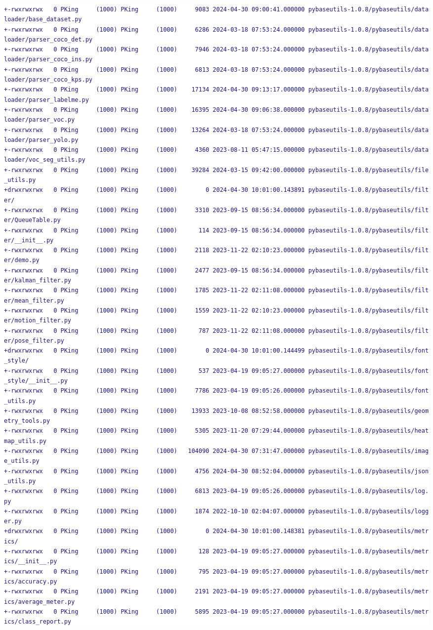 ```diff
+-rwxrwxrwx   0 PKing     (1000) PKing     (1000)     9083 2024-04-30 09:00:41.000000 pybaseutils-1.0.8/pybaseutils/dataloader/base_dataset.py
+-rwxrwxrwx   0 PKing     (1000) PKing     (1000)     6286 2024-03-18 07:53:24.000000 pybaseutils-1.0.8/pybaseutils/dataloader/parser_coco_det.py
+-rwxrwxrwx   0 PKing     (1000) PKing     (1000)     7946 2024-03-18 07:53:24.000000 pybaseutils-1.0.8/pybaseutils/dataloader/parser_coco_ins.py
+-rwxrwxrwx   0 PKing     (1000) PKing     (1000)     6813 2024-03-18 07:53:24.000000 pybaseutils-1.0.8/pybaseutils/dataloader/parser_coco_kps.py
+-rwxrwxrwx   0 PKing     (1000) PKing     (1000)    17134 2024-04-30 09:13:17.000000 pybaseutils-1.0.8/pybaseutils/dataloader/parser_labelme.py
+-rwxrwxrwx   0 PKing     (1000) PKing     (1000)    16395 2024-04-30 09:06:38.000000 pybaseutils-1.0.8/pybaseutils/dataloader/parser_voc.py
+-rwxrwxrwx   0 PKing     (1000) PKing     (1000)    13264 2024-03-18 07:53:24.000000 pybaseutils-1.0.8/pybaseutils/dataloader/parser_yolo.py
+-rwxrwxrwx   0 PKing     (1000) PKing     (1000)     4360 2023-08-11 05:47:15.000000 pybaseutils-1.0.8/pybaseutils/dataloader/voc_seg_utils.py
+-rwxrwxrwx   0 PKing     (1000) PKing     (1000)    39284 2024-03-15 09:42:00.000000 pybaseutils-1.0.8/pybaseutils/file_utils.py
+drwxrwxrwx   0 PKing     (1000) PKing     (1000)        0 2024-04-30 10:01:00.143891 pybaseutils-1.0.8/pybaseutils/filter/
+-rwxrwxrwx   0 PKing     (1000) PKing     (1000)     3310 2023-09-15 08:56:34.000000 pybaseutils-1.0.8/pybaseutils/filter/QueueTable.py
+-rwxrwxrwx   0 PKing     (1000) PKing     (1000)      114 2023-09-15 08:56:34.000000 pybaseutils-1.0.8/pybaseutils/filter/__init__.py
+-rwxrwxrwx   0 PKing     (1000) PKing     (1000)     2118 2023-11-22 02:10:23.000000 pybaseutils-1.0.8/pybaseutils/filter/demo.py
+-rwxrwxrwx   0 PKing     (1000) PKing     (1000)     2477 2023-09-15 08:56:34.000000 pybaseutils-1.0.8/pybaseutils/filter/kalman_filter.py
+-rwxrwxrwx   0 PKing     (1000) PKing     (1000)     1785 2023-11-22 02:11:08.000000 pybaseutils-1.0.8/pybaseutils/filter/mean_filter.py
+-rwxrwxrwx   0 PKing     (1000) PKing     (1000)     1559 2023-11-22 02:10:23.000000 pybaseutils-1.0.8/pybaseutils/filter/motion_filter.py
+-rwxrwxrwx   0 PKing     (1000) PKing     (1000)      787 2023-11-22 02:11:08.000000 pybaseutils-1.0.8/pybaseutils/filter/pose_filter.py
+drwxrwxrwx   0 PKing     (1000) PKing     (1000)        0 2024-04-30 10:01:00.144499 pybaseutils-1.0.8/pybaseutils/font_style/
+-rwxrwxrwx   0 PKing     (1000) PKing     (1000)      537 2023-04-19 09:05:27.000000 pybaseutils-1.0.8/pybaseutils/font_style/__init__.py
+-rwxrwxrwx   0 PKing     (1000) PKing     (1000)     7786 2023-04-19 09:05:26.000000 pybaseutils-1.0.8/pybaseutils/font_utils.py
+-rwxrwxrwx   0 PKing     (1000) PKing     (1000)    13933 2023-10-08 08:52:58.000000 pybaseutils-1.0.8/pybaseutils/geometry_tools.py
+-rwxrwxrwx   0 PKing     (1000) PKing     (1000)     5305 2023-11-20 07:29:44.000000 pybaseutils-1.0.8/pybaseutils/heatmap_utils.py
+-rwxrwxrwx   0 PKing     (1000) PKing     (1000)   104090 2024-04-30 07:31:47.000000 pybaseutils-1.0.8/pybaseutils/image_utils.py
+-rwxrwxrwx   0 PKing     (1000) PKing     (1000)     4756 2024-04-30 08:52:04.000000 pybaseutils-1.0.8/pybaseutils/json_utils.py
+-rwxrwxrwx   0 PKing     (1000) PKing     (1000)     6813 2023-04-19 09:05:26.000000 pybaseutils-1.0.8/pybaseutils/log.py
+-rwxrwxrwx   0 PKing     (1000) PKing     (1000)     1874 2022-10-10 02:04:07.000000 pybaseutils-1.0.8/pybaseutils/logger.py
+drwxrwxrwx   0 PKing     (1000) PKing     (1000)        0 2024-04-30 10:01:00.148381 pybaseutils-1.0.8/pybaseutils/metrics/
+-rwxrwxrwx   0 PKing     (1000) PKing     (1000)      128 2023-04-19 09:05:27.000000 pybaseutils-1.0.8/pybaseutils/metrics/__init__.py
+-rwxrwxrwx   0 PKing     (1000) PKing     (1000)      795 2023-04-19 09:05:27.000000 pybaseutils-1.0.8/pybaseutils/metrics/accuracy.py
+-rwxrwxrwx   0 PKing     (1000) PKing     (1000)     2191 2023-04-19 09:05:27.000000 pybaseutils-1.0.8/pybaseutils/metrics/average_meter.py
+-rwxrwxrwx   0 PKing     (1000) PKing     (1000)     5895 2023-04-19 09:05:27.000000 pybaseutils-1.0.8/pybaseutils/metrics/class_report.py
```